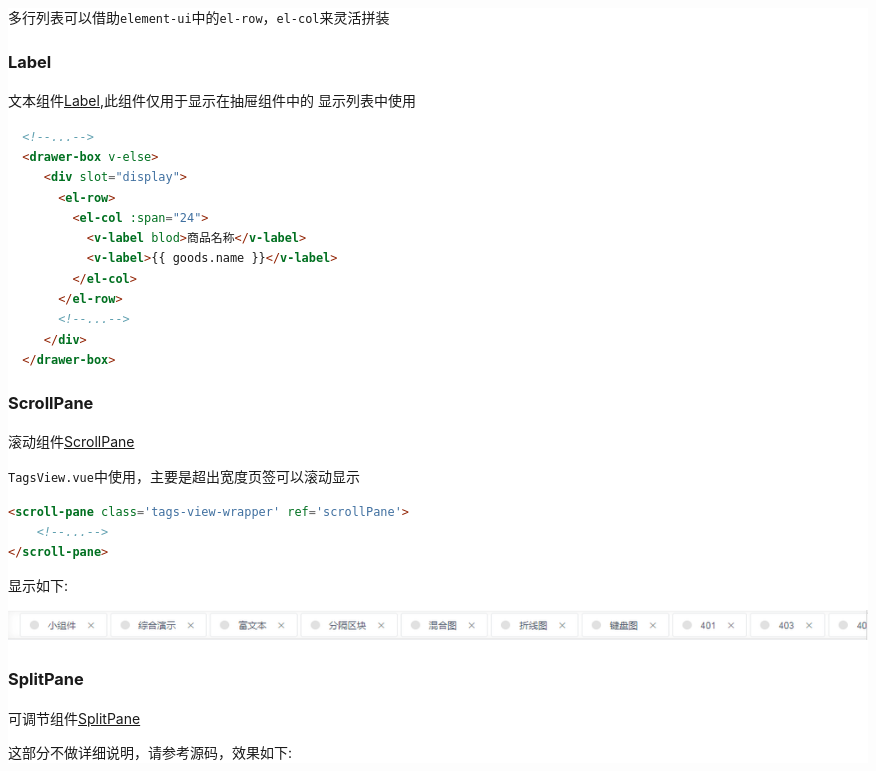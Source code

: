多行列表可以借助`element-ui`中的`el-row`，`el-col`来灵活拼装

### Label

文本组件[Label](https://github.com/wangbin3162/vue-admin/tree/master/src/components/Label/Label.vue),此组件仅用于显示在抽屉组件中的
显示列表中使用
```html
  <!--...-->
  <drawer-box v-else>
     <div slot="display">
       <el-row>
         <el-col :span="24">
           <v-label blod>商品名称</v-label>
           <v-label>{{ goods.name }}</v-label>
         </el-col>
       </el-row>
       <!--...-->
     </div>
  </drawer-box>
```

### ScrollPane

滚动组件[ScrollPane](https://github.com/wangbin3162/vue-admin/tree/master/src/components/ScrollPane/index.vue)

`TagsView.vue`中使用，主要是超出宽度页签可以滚动显示
```html
<scroll-pane class='tags-view-wrapper' ref='scrollPane'>
    <!--...-->
</scroll-pane>
```
显示如下:

![An Image](./img/scrollpanl.png)

### SplitPane

可调节组件[SplitPane](https://github.com/wangbin3162/vue-admin/tree/master/src/components/SplitPane/index.vue)

这部分不做详细说明，请参考源码，效果如下:
